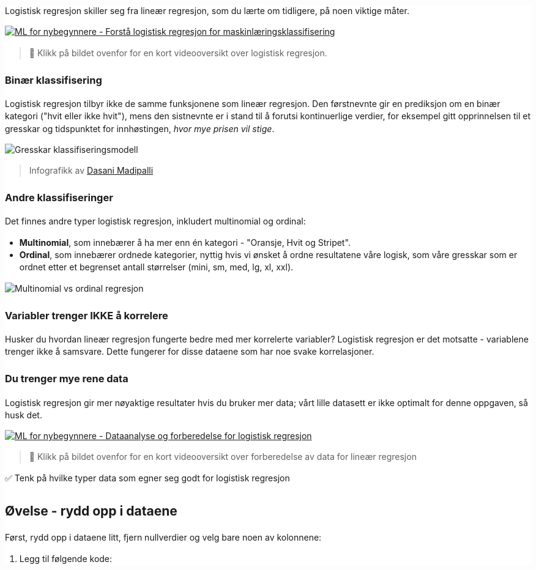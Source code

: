 Logistisk regresjon skiller seg fra lineær regresjon, som du lærte om tidligere, på noen viktige måter.

[![ML for nybegynnere - Forstå logistisk regresjon for maskinlæringsklassifisering](https://img.youtube.com/vi/KpeCT6nEpBY/0.jpg)](https://youtu.be/KpeCT6nEpBY "ML for nybegynnere - Forstå logistisk regresjon for maskinlæringsklassifisering")

> 🎥 Klikk på bildet ovenfor for en kort videooversikt over logistisk regresjon.

### Binær klassifisering

Logistisk regresjon tilbyr ikke de samme funksjonene som lineær regresjon. Den førstnevnte gir en prediksjon om en binær kategori ("hvit eller ikke hvit"), mens den sistnevnte er i stand til å forutsi kontinuerlige verdier, for eksempel gitt opprinnelsen til et gresskar og tidspunktet for innhøstingen, _hvor mye prisen vil stige_.

![Gresskar klassifiseringsmodell](../../../../2-Regression/4-Logistic/images/pumpkin-classifier.png)
> Infografikk av [Dasani Madipalli](https://twitter.com/dasani_decoded)

### Andre klassifiseringer

Det finnes andre typer logistisk regresjon, inkludert multinomial og ordinal:

- **Multinomial**, som innebærer å ha mer enn én kategori - "Oransje, Hvit og Stripet".
- **Ordinal**, som innebærer ordnede kategorier, nyttig hvis vi ønsket å ordne resultatene våre logisk, som våre gresskar som er ordnet etter et begrenset antall størrelser (mini, sm, med, lg, xl, xxl).

![Multinomial vs ordinal regresjon](../../../../2-Regression/4-Logistic/images/multinomial-vs-ordinal.png)

### Variabler trenger IKKE å korrelere

Husker du hvordan lineær regresjon fungerte bedre med mer korrelerte variabler? Logistisk regresjon er det motsatte - variablene trenger ikke å samsvare. Dette fungerer for disse dataene som har noe svake korrelasjoner.

### Du trenger mye rene data

Logistisk regresjon gir mer nøyaktige resultater hvis du bruker mer data; vårt lille datasett er ikke optimalt for denne oppgaven, så husk det.

[![ML for nybegynnere - Dataanalyse og forberedelse for logistisk regresjon](https://img.youtube.com/vi/B2X4H9vcXTs/0.jpg)](https://youtu.be/B2X4H9vcXTs "ML for nybegynnere - Dataanalyse og forberedelse for logistisk regresjon")

> 🎥 Klikk på bildet ovenfor for en kort videooversikt over forberedelse av data for lineær regresjon

✅ Tenk på hvilke typer data som egner seg godt for logistisk regresjon

## Øvelse - rydd opp i dataene

Først, rydd opp i dataene litt, fjern nullverdier og velg bare noen av kolonnene:

1. Legg til følgende kode:
